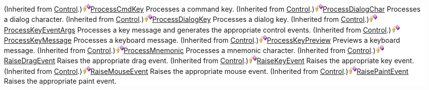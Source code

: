  (Inherited from <a href="https://docs.microsoft.com/dotnet/api/system.windows.forms.control" target="_blank" rel="noopener noreferrer">Control</a>.)</td></tr><tr><td>![Protected method](media/protmethod.gif "Protected method")</td><td><a href="https://docs.microsoft.com/dotnet/api/system.windows.forms.control.processcmdkey#system-windows-forms-control-processcmdkey(system-windows-forms-message@-system-windows-forms-keys)" target="_blank" rel="noopener noreferrer">ProcessCmdKey</a></td><td>
Processes a command key.
 (Inherited from <a href="https://docs.microsoft.com/dotnet/api/system.windows.forms.control" target="_blank" rel="noopener noreferrer">Control</a>.)</td></tr><tr><td>![Protected method](media/protmethod.gif "Protected method")</td><td><a href="https://docs.microsoft.com/dotnet/api/system.windows.forms.control.processdialogchar#system-windows-forms-control-processdialogchar(system-char)" target="_blank" rel="noopener noreferrer">ProcessDialogChar</a></td><td>
Processes a dialog character.
 (Inherited from <a href="https://docs.microsoft.com/dotnet/api/system.windows.forms.control" target="_blank" rel="noopener noreferrer">Control</a>.)</td></tr><tr><td>![Protected method](media/protmethod.gif "Protected method")</td><td><a href="https://docs.microsoft.com/dotnet/api/system.windows.forms.control.processdialogkey#system-windows-forms-control-processdialogkey(system-windows-forms-keys)" target="_blank" rel="noopener noreferrer">ProcessDialogKey</a></td><td>
Processes a dialog key.
 (Inherited from <a href="https://docs.microsoft.com/dotnet/api/system.windows.forms.control" target="_blank" rel="noopener noreferrer">Control</a>.)</td></tr><tr><td>![Protected method](media/protmethod.gif "Protected method")</td><td><a href="https://docs.microsoft.com/dotnet/api/system.windows.forms.control.processkeyeventargs#system-windows-forms-control-processkeyeventargs(system-windows-forms-message@)" target="_blank" rel="noopener noreferrer">ProcessKeyEventArgs</a></td><td>
Processes a key message and generates the appropriate control events.
 (Inherited from <a href="https://docs.microsoft.com/dotnet/api/system.windows.forms.control" target="_blank" rel="noopener noreferrer">Control</a>.)</td></tr><tr><td>![Protected method](media/protmethod.gif "Protected method")</td><td><a href="https://docs.microsoft.com/dotnet/api/system.windows.forms.control.processkeymessage#system-windows-forms-control-processkeymessage(system-windows-forms-message@)" target="_blank" rel="noopener noreferrer">ProcessKeyMessage</a></td><td>
Processes a keyboard message.
 (Inherited from <a href="https://docs.microsoft.com/dotnet/api/system.windows.forms.control" target="_blank" rel="noopener noreferrer">Control</a>.)</td></tr><tr><td>![Protected method](media/protmethod.gif "Protected method")</td><td><a href="https://docs.microsoft.com/dotnet/api/system.windows.forms.control.processkeypreview#system-windows-forms-control-processkeypreview(system-windows-forms-message@)" target="_blank" rel="noopener noreferrer">ProcessKeyPreview</a></td><td>
Previews a keyboard message.
 (Inherited from <a href="https://docs.microsoft.com/dotnet/api/system.windows.forms.control" target="_blank" rel="noopener noreferrer">Control</a>.)</td></tr><tr><td>![Protected method](media/protmethod.gif "Protected method")</td><td><a href="https://docs.microsoft.com/dotnet/api/system.windows.forms.control.processmnemonic#system-windows-forms-control-processmnemonic(system-char)" target="_blank" rel="noopener noreferrer">ProcessMnemonic</a></td><td>
Processes a mnemonic character.
 (Inherited from <a href="https://docs.microsoft.com/dotnet/api/system.windows.forms.control" target="_blank" rel="noopener noreferrer">Control</a>.)</td></tr><tr><td>![Protected method](media/protmethod.gif "Protected method")</td><td><a href="https://docs.microsoft.com/dotnet/api/system.windows.forms.control.raisedragevent#system-windows-forms-control-raisedragevent(system-object-system-windows-forms-drageventargs)" target="_blank" rel="noopener noreferrer">RaiseDragEvent</a></td><td>
Raises the appropriate drag event.
 (Inherited from <a href="https://docs.microsoft.com/dotnet/api/system.windows.forms.control" target="_blank" rel="noopener noreferrer">Control</a>.)</td></tr><tr><td>![Protected method](media/protmethod.gif "Protected method")</td><td><a href="https://docs.microsoft.com/dotnet/api/system.windows.forms.control.raisekeyevent#system-windows-forms-control-raisekeyevent(system-object-system-windows-forms-keyeventargs)" target="_blank" rel="noopener noreferrer">RaiseKeyEvent</a></td><td>
Raises the appropriate key event.
 (Inherited from <a href="https://docs.microsoft.com/dotnet/api/system.windows.forms.control" target="_blank" rel="noopener noreferrer">Control</a>.)</td></tr><tr><td>![Protected method](media/protmethod.gif "Protected method")</td><td><a href="https://docs.microsoft.com/dotnet/api/system.windows.forms.control.raisemouseevent#system-windows-forms-control-raisemouseevent(system-object-system-windows-forms-mouseeventargs)" target="_blank" rel="noopener noreferrer">RaiseMouseEvent</a></td><td>
Raises the appropriate mouse event.
 (Inherited from <a href="https://docs.microsoft.com/dotnet/api/system.windows.forms.control" target="_blank" rel="noopener noreferrer">Control</a>.)</td></tr><tr><td>![Protected method](media/protmethod.gif "Protected method")</td><td><a href="https://docs.microsoft.com/dotnet/api/system.windows.forms.control.raisepaintevent#system-windows-forms-control-raisepaintevent(system-object-system-windows-forms-painteventargs)" target="_blank" rel="noopener noreferrer">RaisePaintEvent</a></td><td>
Raises the appropriate paint event.